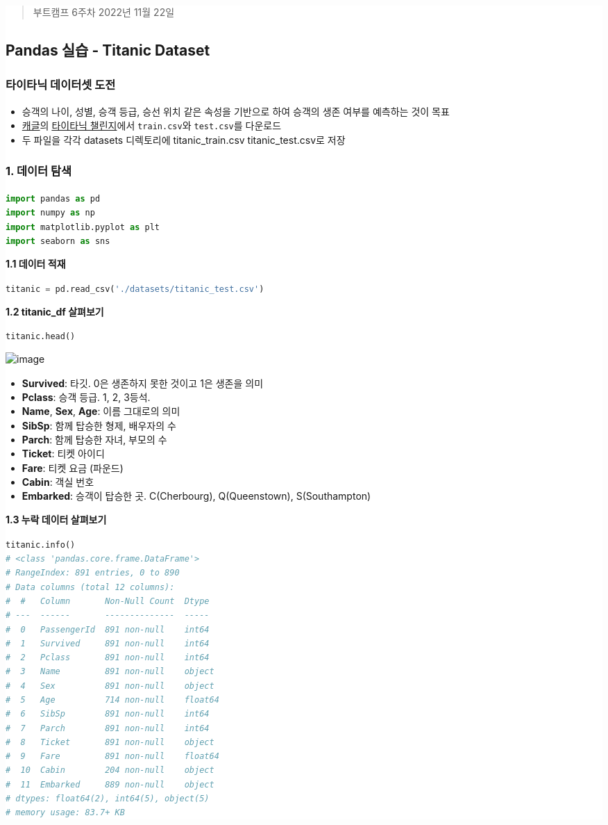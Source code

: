 > 부트캠프 6주차 2022년 11월 22일

## Pandas 실습 - Titanic Dataset

### **타이타닉 데이터셋 도전**

- 승객의 나이, 성별, 승객 등급, 승선 위치 같은 속성을 기반으로 하여 승객의 생존 여부를 예측하는 것이 목표
- [캐글](https://www.kaggle.com/)의 [타이타닉 챌린지](https://www.kaggle.com/c/titanic)에서 `train.csv`와 `test.csv`를 다운로드
- 두 파일을 각각 datasets 디렉토리에 titanic_train.csv titanic_test.csv로 저장

### 1. 데이터 탐색

```python
import pandas as pd
import numpy as np
import matplotlib.pyplot as plt
import seaborn as sns
```

**1.1 데이터 적재**

```python
titanic = pd.read_csv('./datasets/titanic_test.csv')
```

**1.2 titanic_df 살펴보기**

```python
titanic.head()
```

![image](https://user-images.githubusercontent.com/106129152/203244729-5a90aa60-6eba-42c8-9f48-d40011a00e4b.png)

- **Survived**: 타깃. 0은 생존하지 못한 것이고 1은 생존을 의미
- **Pclass**: 승객 등급. 1, 2, 3등석.
- **Name**, **Sex**, **Age**: 이름 그대로의 의미
- **SibSp**: 함께 탑승한 형제, 배우자의 수
- **Parch**: 함께 탑승한 자녀, 부모의 수
- **Ticket**: 티켓 아이디
- **Fare**: 티켓 요금 (파운드)
- **Cabin**: 객실 번호
- **Embarked**: 승객이 탑승한 곳. C(Cherbourg), Q(Queenstown), S(Southampton)

**1.3 누락 데이터 살펴보기**

```python
titanic.info()
# <class 'pandas.core.frame.DataFrame'>
# RangeIndex: 891 entries, 0 to 890
# Data columns (total 12 columns):
#  #   Column       Non-Null Count  Dtype  
# ---  ------       --------------  -----  
#  0   PassengerId  891 non-null    int64  
#  1   Survived     891 non-null    int64  
#  2   Pclass       891 non-null    int64  
#  3   Name         891 non-null    object 
#  4   Sex          891 non-null    object 
#  5   Age          714 non-null    float64
#  6   SibSp        891 non-null    int64  
#  7   Parch        891 non-null    int64  
#  8   Ticket       891 non-null    object 
#  9   Fare         891 non-null    float64
#  10  Cabin        204 non-null    object 
#  11  Embarked     889 non-null    object 
# dtypes: float64(2), int64(5), object(5)
# memory usage: 83.7+ KB
```